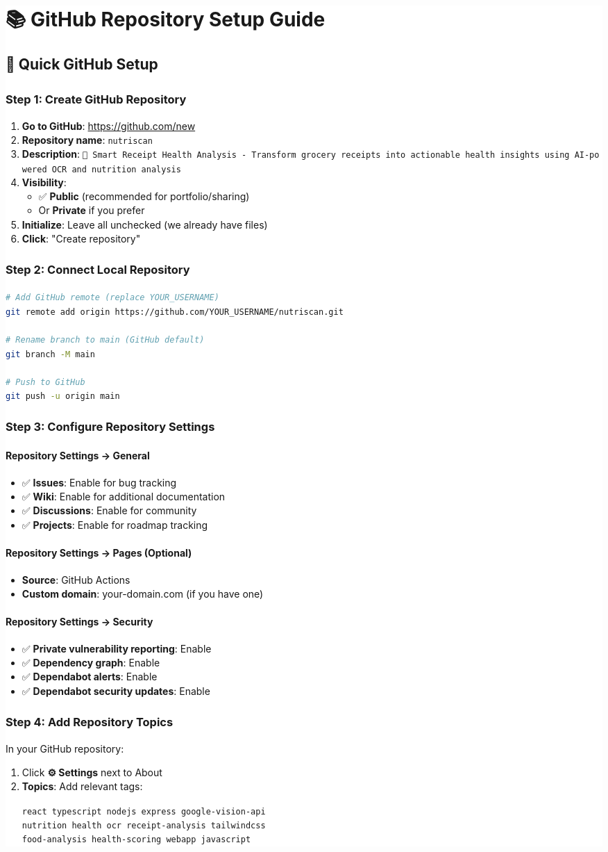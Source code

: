 # 📚 GitHub Repository Setup Guide

## 🚀 Quick GitHub Setup

### Step 1: Create GitHub Repository

1. **Go to GitHub**: https://github.com/new
2. **Repository name**: `nutriscan`
3. **Description**: `🍎 Smart Receipt Health Analysis - Transform grocery receipts into actionable health insights using AI-powered OCR and nutrition analysis`
4. **Visibility**: 
   - ✅ **Public** (recommended for portfolio/sharing)
   - Or **Private** if you prefer
5. **Initialize**: Leave all unchecked (we already have files)
6. **Click**: "Create repository"

### Step 2: Connect Local Repository

```bash
# Add GitHub remote (replace YOUR_USERNAME)
git remote add origin https://github.com/YOUR_USERNAME/nutriscan.git

# Rename branch to main (GitHub default)
git branch -M main

# Push to GitHub
git push -u origin main
```

### Step 3: Configure Repository Settings

#### Repository Settings → General
- ✅ **Issues**: Enable for bug tracking
- ✅ **Wiki**: Enable for additional documentation
- ✅ **Discussions**: Enable for community
- ✅ **Projects**: Enable for roadmap tracking

#### Repository Settings → Pages (Optional)
- **Source**: GitHub Actions
- **Custom domain**: your-domain.com (if you have one)

#### Repository Settings → Security
- ✅ **Private vulnerability reporting**: Enable
- ✅ **Dependency graph**: Enable  
- ✅ **Dependabot alerts**: Enable
- ✅ **Dependabot security updates**: Enable

### Step 4: Add Repository Topics

In your GitHub repository:
1. Click **⚙️ Settings** next to About
2. **Topics**: Add relevant tags:
   ```
   react typescript nodejs express google-vision-api 
   nutrition health ocr receipt-analysis tailwindcss 
   food-analysis health-scoring webapp javascript
   ```
